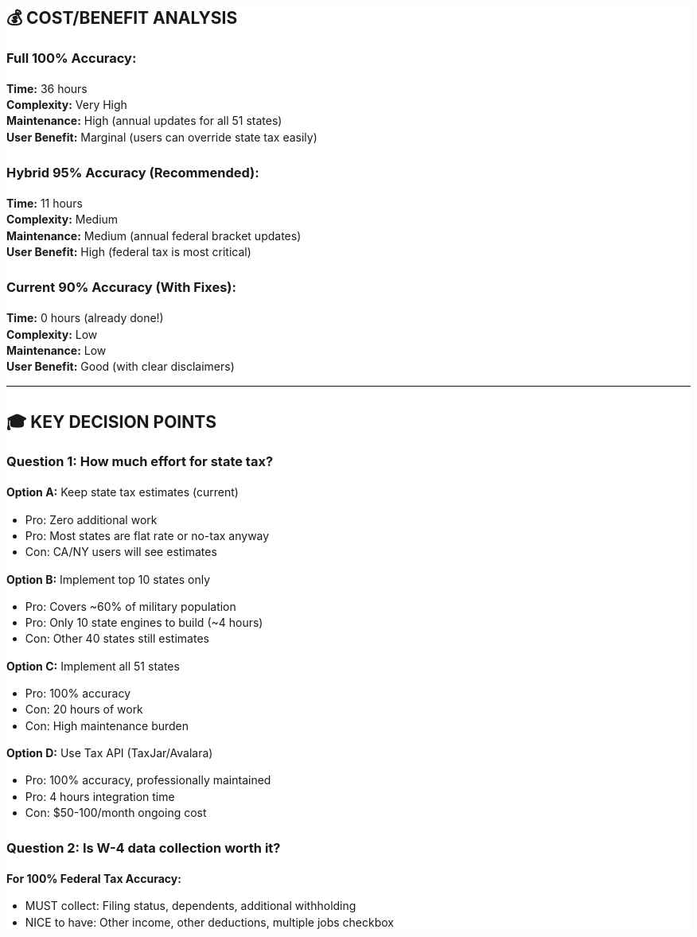 
## 💰 COST/BENEFIT ANALYSIS

### Full 100% Accuracy:
**Time:** 36 hours  
**Complexity:** Very High  
**Maintenance:** High (annual updates for all 51 states)  
**User Benefit:** Marginal (users can override state tax easily)

### Hybrid 95% Accuracy (Recommended):
**Time:** 11 hours  
**Complexity:** Medium  
**Maintenance:** Medium (annual federal bracket updates)  
**User Benefit:** High (federal tax is most critical)

### Current 90% Accuracy (With Fixes):
**Time:** 0 hours (already done!)  
**Complexity:** Low  
**Maintenance:** Low  
**User Benefit:** Good (with clear disclaimers)

---

## 🎓 KEY DECISION POINTS

### Question 1: How much effort for state tax?

**Option A:** Keep state tax estimates (current)
- Pro: Zero additional work
- Pro: Most states are flat rate or no-tax anyway
- Con: CA/NY users will see estimates

**Option B:** Implement top 10 states only
- Pro: Covers ~60% of military population
- Pro: Only 10 state engines to build (~4 hours)
- Con: Other 40 states still estimates

**Option C:** Implement all 51 states
- Pro: 100% accuracy
- Con: 20 hours of work
- Con: High maintenance burden

**Option D:** Use Tax API (TaxJar/Avalara)
- Pro: 100% accuracy, professionally maintained
- Pro: 4 hours integration time
- Con: $50-100/month ongoing cost

### Question 2: Is W-4 data collection worth it?

**For 100% Federal Tax Accuracy:**
- MUST collect: Filing status, dependents, additional withholding
- NICE to have: Other income, other deductions, multiple jobs checkbox
